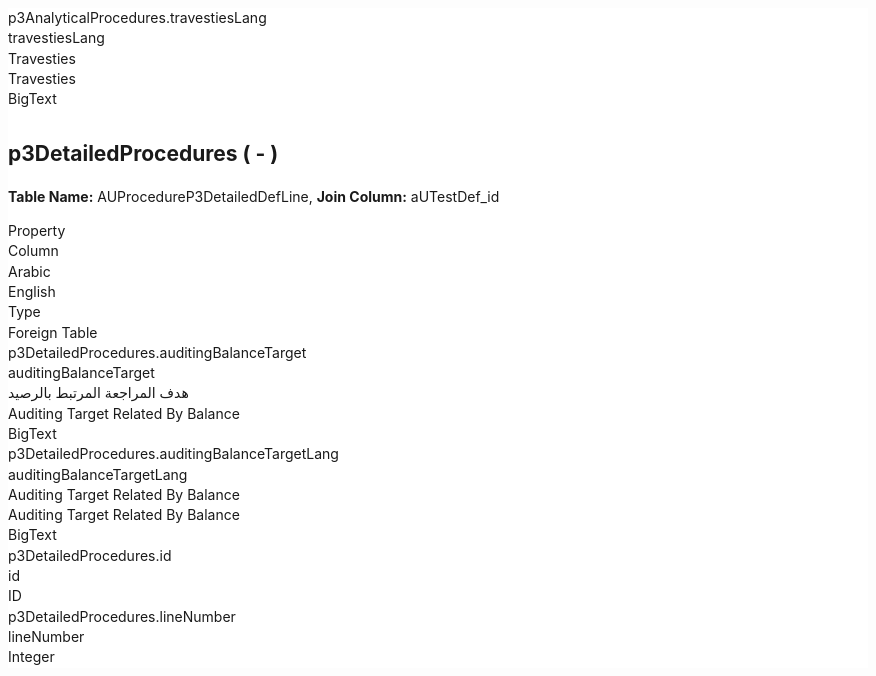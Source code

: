 <div class="row searchable" id="p3AnalyticalProcedures.travestiesLang">
<div class="cell" data-label="Property">p3AnalyticalProcedures.travestiesLang</div>
<div class="cell" data-label="Column">travestiesLang</div>
<div class="cell" data-label="Arabic">Travesties</div>
<div class="cell" data-label="English">Travesties</div>
<div class="cell" data-label="Type">BigText</div>

</div>


</div>
</div>

<div id='p3DetailedProcedures' title='p3DetailedProcedures' class='searchable'>

## p3DetailedProcedures ( - )
**Table Name:** AUProcedureP3DetailedDefLine, **Join Column:** aUTestDef_id
<div class="nama-table">
<div class="row header-row">
<div class="cell">Property</div>
<div class="cell">Column</div>
<div class="cell">Arabic</div>
<div class="cell">English</div>
<div class="cell">Type</div>
<div class="cell">Foreign Table</div>
</div><div class="row searchable" id="p3DetailedProcedures.auditingBalanceTarget">
<div class="cell" data-label="Property">p3DetailedProcedures.auditingBalanceTarget</div>
<div class="cell" data-label="Column">auditingBalanceTarget</div>
<div class="cell" data-label="Arabic">هدف المراجعة المرتبط بالرصيد</div>
<div class="cell" data-label="English">Auditing Target Related By Balance</div>
<div class="cell" data-label="Type">BigText</div>

</div>

<div class="row searchable" id="p3DetailedProcedures.auditingBalanceTargetLang">
<div class="cell" data-label="Property">p3DetailedProcedures.auditingBalanceTargetLang</div>
<div class="cell" data-label="Column">auditingBalanceTargetLang</div>
<div class="cell" data-label="Arabic">Auditing Target Related By Balance</div>
<div class="cell" data-label="English">Auditing Target Related By Balance</div>
<div class="cell" data-label="Type">BigText</div>

</div>

<div class="row searchable" id="p3DetailedProcedures.id">
<div class="cell" data-label="Property">p3DetailedProcedures.id</div>
<div class="cell" data-label="Column">id</div>
<div class="cell" data-label="Arabic"></div>
<div class="cell" data-label="English"></div>
<div class="cell" data-label="Type">ID</div>

</div>

<div class="row searchable" id="p3DetailedProcedures.lineNumber">
<div class="cell" data-label="Property">p3DetailedProcedures.lineNumber</div>
<div class="cell" data-label="Column">lineNumber</div>
<div class="cell" data-label="Arabic"></div>
<div class="cell" data-label="English"></div>
<div class="cell" data-label="Type">Integer</div>
